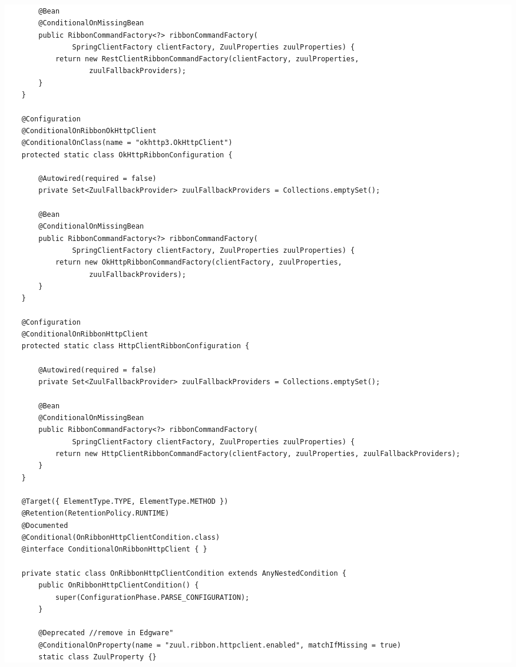            @Bean
            @ConditionalOnMissingBean
            public RibbonCommandFactory<?> ribbonCommandFactory(
                    SpringClientFactory clientFactory, ZuulProperties zuulProperties) {
                return new RestClientRibbonCommandFactory(clientFactory, zuulProperties,
                        zuulFallbackProviders);
            }
        }
    
        @Configuration
        @ConditionalOnRibbonOkHttpClient
        @ConditionalOnClass(name = "okhttp3.OkHttpClient")
        protected static class OkHttpRibbonConfiguration {
    
            @Autowired(required = false)
            private Set<ZuulFallbackProvider> zuulFallbackProviders = Collections.emptySet();
    
            @Bean
            @ConditionalOnMissingBean
            public RibbonCommandFactory<?> ribbonCommandFactory(
                    SpringClientFactory clientFactory, ZuulProperties zuulProperties) {
                return new OkHttpRibbonCommandFactory(clientFactory, zuulProperties,
                        zuulFallbackProviders);
            }
        }
    
        @Configuration
        @ConditionalOnRibbonHttpClient
        protected static class HttpClientRibbonConfiguration {
    
            @Autowired(required = false)
            private Set<ZuulFallbackProvider> zuulFallbackProviders = Collections.emptySet();
    
            @Bean
            @ConditionalOnMissingBean
            public RibbonCommandFactory<?> ribbonCommandFactory(
                    SpringClientFactory clientFactory, ZuulProperties zuulProperties) {
                return new HttpClientRibbonCommandFactory(clientFactory, zuulProperties, zuulFallbackProviders);
            }
        }
    
        @Target({ ElementType.TYPE, ElementType.METHOD })
        @Retention(RetentionPolicy.RUNTIME)
        @Documented
        @Conditional(OnRibbonHttpClientCondition.class)
        @interface ConditionalOnRibbonHttpClient { }
    
        private static class OnRibbonHttpClientCondition extends AnyNestedCondition {
            public OnRibbonHttpClientCondition() {
                super(ConfigurationPhase.PARSE_CONFIGURATION);
            }
    
            @Deprecated //remove in Edgware"
            @ConditionalOnProperty(name = "zuul.ribbon.httpclient.enabled", matchIfMissing = true)
            static class ZuulProperty {}
    